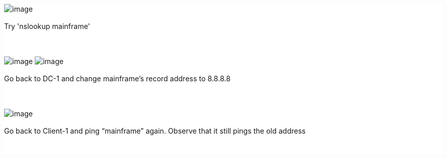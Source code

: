 









<p>
<img width="346" alt="image" src="https://github.com/MeharamSal/azure-network-protocols/assets/173064050/d12f311e-d488-49c1-ac3e-08234578c480">
</p>
<p>
Try 'nslookup mainframe'
</p>
<br />




















<p>
<img width="306" alt="image" src="https://github.com/MeharamSal/azure-network-protocols/assets/173064050/e8180c89-316c-4232-ac3e-04b5c885b19c">
<img width="723" alt="image" src="https://github.com/MeharamSal/azure-network-protocols/assets/173064050/8e7e8438-dec5-4e99-9e74-f7dbd8506983">

  
</p>
<p>
Go back to DC-1 and change mainframe’s record address to 8.8.8.8

</p>
<br />




















<p>
<img width="408" alt="image" src="https://github.com/MeharamSal/azure-network-protocols/assets/173064050/fa9356be-9986-4b89-83df-42fb5232c297">
</p>
<p>
Go back to Client-1 and ping “mainframe” again. Observe that it still pings the old address
</p>
<br />
